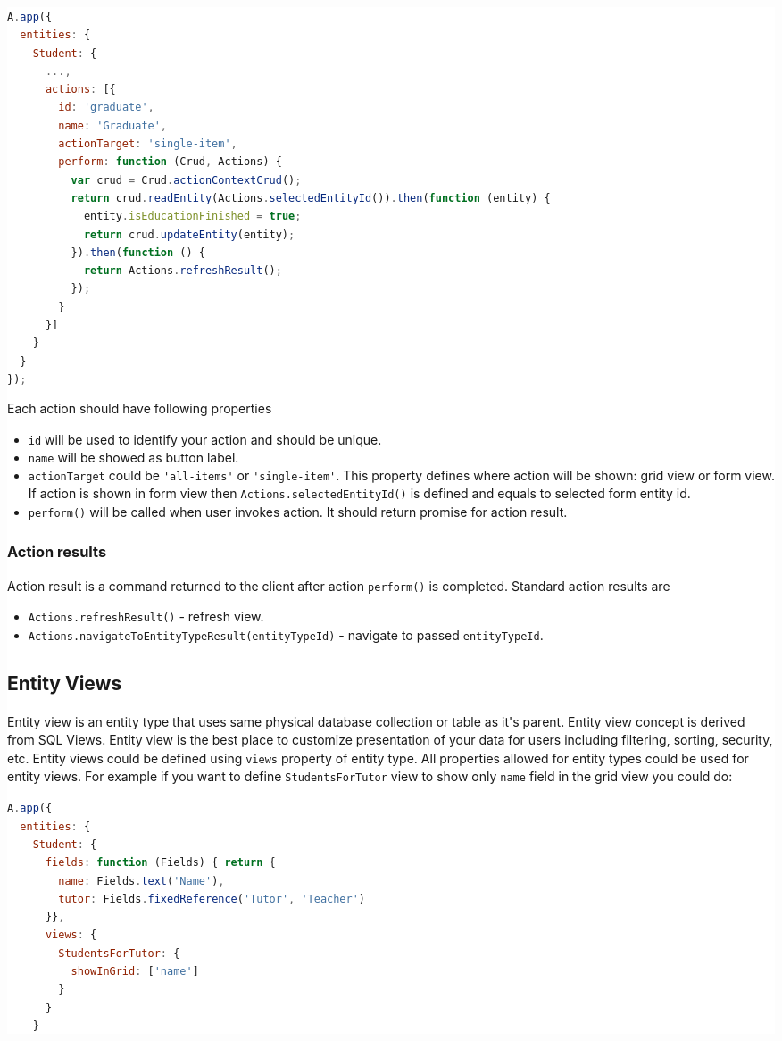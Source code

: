 ```js
A.app({
  entities: {
    Student: {
      ...,
      actions: [{
        id: 'graduate',
        name: 'Graduate',
        actionTarget: 'single-item',
        perform: function (Crud, Actions) {
          var crud = Crud.actionContextCrud();
          return crud.readEntity(Actions.selectedEntityId()).then(function (entity) {
            entity.isEducationFinished = true;
            return crud.updateEntity(entity);
          }).then(function () {
            return Actions.refreshResult();
          });
        }
      }]
    }
  }
});
```

Each action should have following properties

- `id` will be used to identify your action and should be unique.
- `name` will be showed as button label.
- `actionTarget` could be `'all-items'` or `'single-item'`. This property defines where action will be shown: grid view or form view. If action is shown in form view then `Actions.selectedEntityId()` is defined and equals to selected form entity id.
- `perform()` will be called when user invokes action. It should return promise for action result.

### Action results

Action result is a command returned to the client after action `perform()` is completed.
Standard action results are

- `Actions.refreshResult()` - refresh view.
- `Actions.navigateToEntityTypeResult(entityTypeId)` - navigate to passed `entityTypeId`.

## Entity Views

Entity view is an entity type that uses same physical database collection or table as it's parent.
Entity view concept is derived from SQL Views.
Entity view is the best place to customize presentation of your data for users including filtering, sorting, security, etc.
Entity views could be defined using `views` property of entity type.
All properties allowed for entity types could be used for entity views.
For example if you want to define `StudentsForTutor` view to show only `name` field in the grid view you could do:
```js
A.app({
  entities: {
    Student: {
      fields: function (Fields) { return {
        name: Fields.text('Name'),
        tutor: Fields.fixedReference('Tutor', 'Teacher')
      }},
      views: {
        StudentsForTutor: {
          showInGrid: ['name']
        }
      }
    }
```